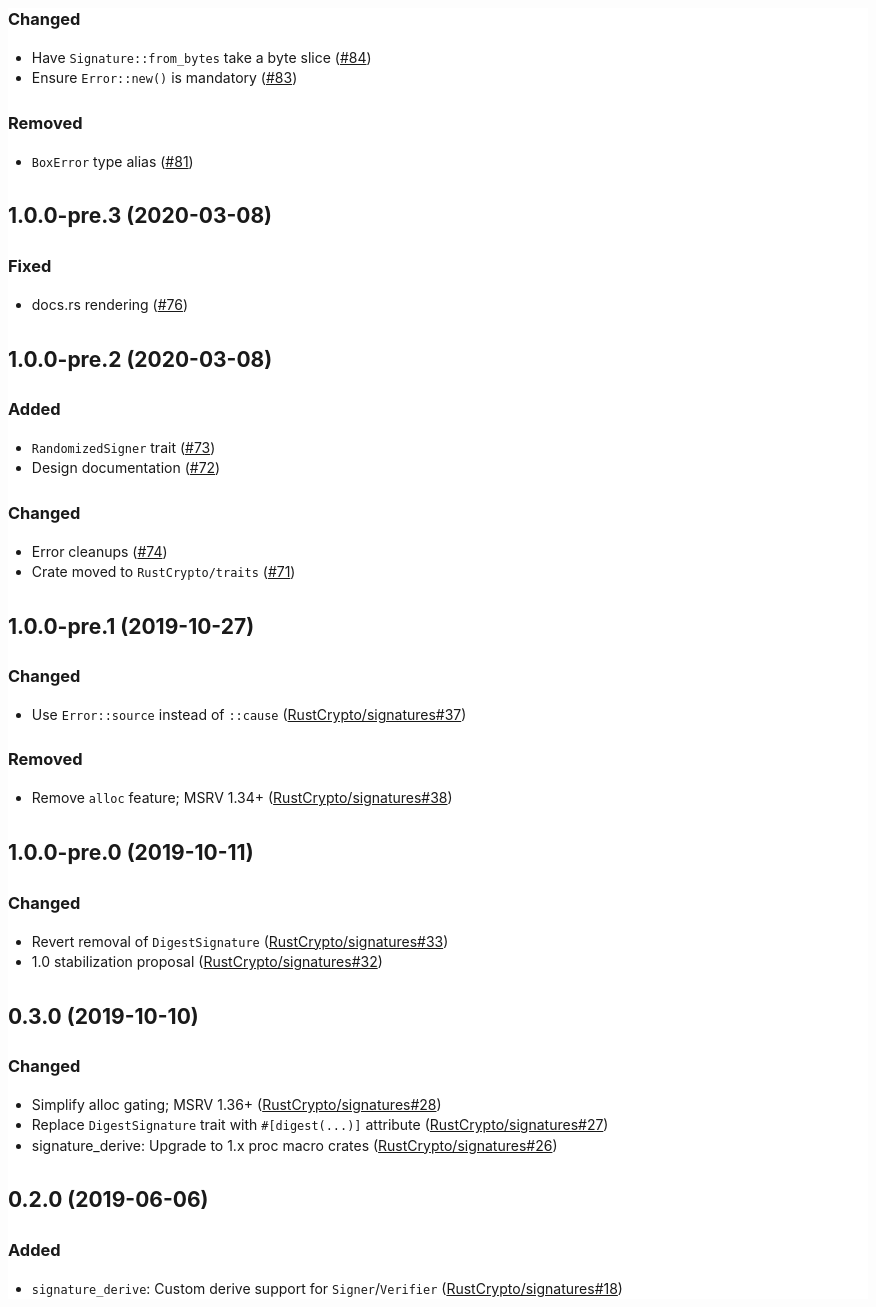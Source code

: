 ### Changed
- Have `Signature::from_bytes` take a byte slice ([#84])
- Ensure `Error::new()` is mandatory ([#83])

### Removed
- `BoxError` type alias ([#81])

[#84]: https://github.com/RustCrypto/traits/pull/84
[#83]: https://github.com/RustCrypto/traits/pull/83
[#82]: https://github.com/RustCrypto/traits/pull/82
[#81]: https://github.com/RustCrypto/traits/pull/81

## 1.0.0-pre.3 (2020-03-08)
### Fixed
- docs.rs rendering ([#76])

[#76]: https://github.com/RustCrypto/traits/pull/76

## 1.0.0-pre.2 (2020-03-08)
### Added
- `RandomizedSigner` trait ([#73])
- Design documentation ([#72])

### Changed
- Error cleanups ([#74])
- Crate moved to `RustCrypto/traits` ([#71])

[#74]: https://github.com/RustCrypto/traits/pull/74
[#73]: https://github.com/RustCrypto/traits/pull/73
[#72]: https://github.com/RustCrypto/traits/pull/72
[#71]: https://github.com/RustCrypto/traits/pull/71

## 1.0.0-pre.1 (2019-10-27)
### Changed
- Use `Error::source` instead of `::cause` ([RustCrypto/signatures#37])

### Removed
- Remove `alloc` feature; MSRV 1.34+ ([RustCrypto/signatures#38])

[RustCrypto/signatures#38]: https://github.com/RustCrypto/signatures/pull/38
[RustCrypto/signatures#37]: https://github.com/RustCrypto/signatures/pull/37

## 1.0.0-pre.0 (2019-10-11)
### Changed
- Revert removal of `DigestSignature` ([RustCrypto/signatures#33])
- 1.0 stabilization proposal ([RustCrypto/signatures#32])

[RustCrypto/signatures#33]: https://github.com/RustCrypto/signatures/pull/33
[RustCrypto/signatures#32]: https://github.com/RustCrypto/signatures/pull/32

## 0.3.0 (2019-10-10)
### Changed
- Simplify alloc gating; MSRV 1.36+ ([RustCrypto/signatures#28])
- Replace `DigestSignature` trait with `#[digest(...)]` attribute ([RustCrypto/signatures#27])
- signature_derive: Upgrade to 1.x proc macro crates ([RustCrypto/signatures#26])

[RustCrypto/signatures#28]: https://github.com/RustCrypto/signatures/pull/28
[RustCrypto/signatures#27]: https://github.com/RustCrypto/signatures/pull/27
[RustCrypto/signatures#26]: https://github.com/RustCrypto/signatures/pull/27

## 0.2.0 (2019-06-06)
### Added
- `signature_derive`: Custom derive support for `Signer`/`Verifier` ([RustCrypto/signatures#18])


[#1387]: https://github.com/RustCrypto/traits/pull/1387
[#1391]: https://github.com/RustCrypto/traits/pull/1391
[#1283]: https://github.com/RustCrypto/traits/pull/1283
[#1141]: https://github.com/RustCrypto/traits/pull/1141
[#1147]: https://github.com/RustCrypto/traits/pull/1147
[#1210]: https://github.com/RustCrypto/traits/pull/1141
[#1130]: https://github.com/RustCrypto/traits/pull/1130
[#1119]: https://github.com/RustCrypto/traits/pull/1119
[#1107]: https://github.com/RustCrypto/traits/pull/1107
[#1099]: https://github.com/RustCrypto/traits/pull/1099
[#1104]: https://github.com/RustCrypto/traits/pull/1104
[#1080]: https://github.com/RustCrypto/traits/pull/1080
[#1081]: https://github.com/RustCrypto/traits/pull/1081
[#1082]: https://github.com/RustCrypto/traits/pull/1082
[#1083]: https://github.com/RustCrypto/traits/pull/1083
[#850]: https://github.com/RustCrypto/traits/pull/850
[#866]: https://github.com/RustCrypto/traits/pull/866
[#683]: https://github.com/RustCrypto/traits/pull/683
[#734]: https://github.com/RustCrypto/traits/pull/734
[#791]: https://github.com/RustCrypto/traits/pull/791
[#676]: https://github.com/RustCrypto/traits/pull/676
[#457]: https://github.com/RustCrypto/traits/pull/457
[#459]: https://github.com/RustCrypto/traits/pull/459
[#235]: https://github.com/RustCrypto/traits/pull/235
[#231]: https://github.com/RustCrypto/traits/pull/231
[#186]: https://github.com/RustCrypto/traits/pull/186
[#98]: https://github.com/RustCrypto/traits/pull/98
[#96]: https://github.com/RustCrypto/traits/pull/96
[#89]: https://github.com/RustCrypto/traits/pull/89
[#87]: https://github.com/RustCrypto/traits/pull/87
[RustCrypto/signatures#18]: https://github.com/RustCrypto/signatures/pull/18
[RustCrypto/signatures#17]: https://github.com/RustCrypto/signatures/pull/17